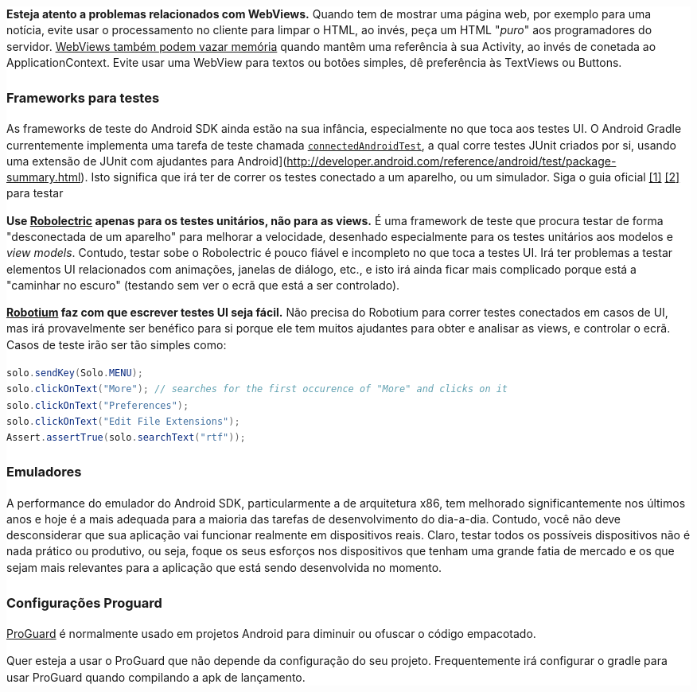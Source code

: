 **Esteja atento a problemas relacionados com WebViews.** Quando tem de mostrar uma página web, por exemplo para uma notícia, evite usar o processamento no cliente para limpar o HTML, ao invés, peça um HTML "*puro*" aos programadores do servidor. [WebViews também podem vazar memória](http://stackoverflow.com/questions/3130654/memory-leak-in-webview) quando mantêm uma referência à sua Activity, ao invés de conetada ao ApplicationContext. Evite usar uma WebView para textos ou botões simples, dê preferência às TextViews ou Buttons.

### Frameworks para testes

As frameworks de teste do Android SDK ainda estão na sua infância, especialmente no que toca aos testes UI. O Android Gradle currentemente implementa uma tarefa de teste chamada [`connectedAndroidTest`](http://tools.android.com/tech-docs/new-build-system/user-guide#TOC-Testing), a qual corre testes JUnit criados por si, usando uma extensão de JUnit com ajudantes para Android](http://developer.android.com/reference/android/test/package-summary.html). Isto significa que irá ter de correr os testes conectado a um aparelho, ou um simulador. Siga o guia oficial [[1]](http://developer.android.com/tools/testing/testing_android.html) [[2]](http://developer.android.com/tools/testing/activity_test.html) para testar

**Use [Robolectric](http://robolectric.org/) apenas para os testes unitários, não para as views.**
É uma framework de teste que procura testar de forma "desconectada de um aparelho" para melhorar a velocidade, desenhado especialmente para os testes unitários aos modelos e _view models_. Contudo, testar sobe o Robolectric é pouco fiável e incompleto no que toca a testes UI. Irá ter problemas a testar elementos UI relacionados com animações, janelas de diálogo, etc., e isto irá ainda ficar mais complicado porque está a "caminhar no escuro" (testando sem ver o ecrã que está a ser controlado).

**[Robotium](https://code.google.com/p/robotium/) faz com que escrever testes UI seja fácil.** Não precisa do Robotium para correr testes conectados em casos de UI, mas irá provavelmente ser benéfico para si porque ele tem muitos ajudantes para obter e analisar as views, e controlar o ecrã. Casos de teste irão ser tão simples como:

```java
solo.sendKey(Solo.MENU);
solo.clickOnText("More"); // searches for the first occurence of "More" and clicks on it
solo.clickOnText("Preferences");
solo.clickOnText("Edit File Extensions");
Assert.assertTrue(solo.searchText("rtf"));
```

### Emuladores

A performance do emulador do Android SDK, particularmente a de arquitetura x86, tem melhorado significantemente nos últimos anos e hoje é a mais adequada para a maioria das tarefas de desenvolvimento do dia-a-dia. Contudo, você não deve desconsiderar que sua aplicação vai funcionar realmente em dispositivos reais. Claro, testar todos os possíveis dispositivos não é nada prático ou produtivo, ou seja, foque os seus esforços nos dispositivos que tenham uma grande fatia de mercado e os que sejam mais relevantes para a aplicação que está sendo desenvolvida no momento.

### Configurações Proguard

[ProGuard](http://proguard.sourceforge.net/) é normalmente usado em projetos Android para diminuir ou ofuscar o código empacotado.

Quer esteja a usar o ProGuard que não depende da configuração do seu projeto. Frequentemente irá configurar o gradle para usar ProGuard quando compilando a apk de lançamento.
